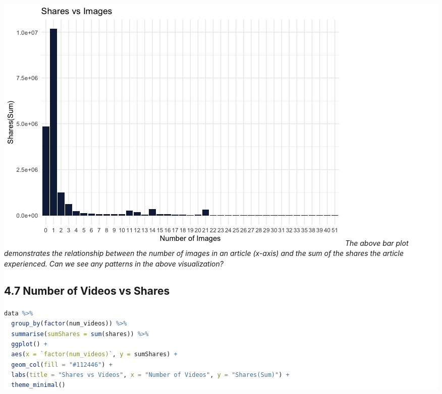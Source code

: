 ![](bus_files/figure-gfm/unnamed-chunk-5-1.png) *The above bar
plot demonstrates the relationship between the number of images in an
article (x-axis) and the sum of the shares the article experienced. Can
we see any patterns in the above visualization?*

## 4.7 Number of Videos vs Shares

``` r
data %>% 
  group_by(factor(num_videos)) %>% 
  summarise(sumShares = sum(shares)) %>% 
  ggplot() +
  aes(x = `factor(num_videos)`, y = sumShares) +
  geom_col(fill = "#112446") +
  labs(title = "Shares vs Videos", x = "Number of Videos", y = "Shares(Sum)") +
  theme_minimal()
```
